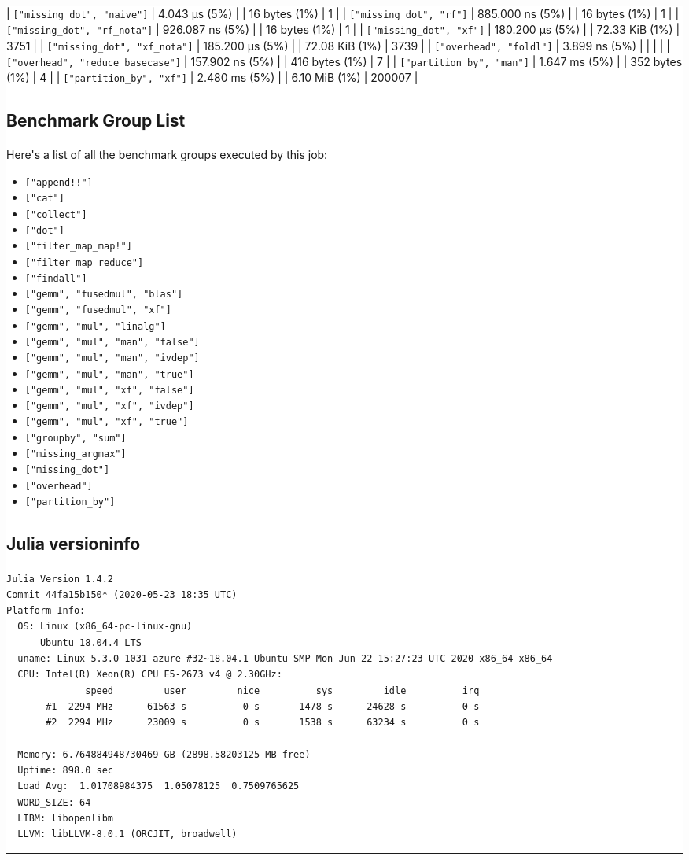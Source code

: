 | `["missing_dot", "naive"]`               |   4.043 μs (5%) |         |   16 bytes (1%) |           1 |
| `["missing_dot", "rf"]`                  | 885.000 ns (5%) |         |   16 bytes (1%) |           1 |
| `["missing_dot", "rf_nota"]`             | 926.087 ns (5%) |         |   16 bytes (1%) |           1 |
| `["missing_dot", "xf"]`                  | 180.200 μs (5%) |         |  72.33 KiB (1%) |        3751 |
| `["missing_dot", "xf_nota"]`             | 185.200 μs (5%) |         |  72.08 KiB (1%) |        3739 |
| `["overhead", "foldl"]`                  |   3.899 ns (5%) |         |                 |             |
| `["overhead", "reduce_basecase"]`        | 157.902 ns (5%) |         |  416 bytes (1%) |           7 |
| `["partition_by", "man"]`                |   1.647 ms (5%) |         |  352 bytes (1%) |           4 |
| `["partition_by", "xf"]`                 |   2.480 ms (5%) |         |   6.10 MiB (1%) |      200007 |

## Benchmark Group List
Here's a list of all the benchmark groups executed by this job:

- `["append!!"]`
- `["cat"]`
- `["collect"]`
- `["dot"]`
- `["filter_map_map!"]`
- `["filter_map_reduce"]`
- `["findall"]`
- `["gemm", "fusedmul", "blas"]`
- `["gemm", "fusedmul", "xf"]`
- `["gemm", "mul", "linalg"]`
- `["gemm", "mul", "man", "false"]`
- `["gemm", "mul", "man", "ivdep"]`
- `["gemm", "mul", "man", "true"]`
- `["gemm", "mul", "xf", "false"]`
- `["gemm", "mul", "xf", "ivdep"]`
- `["gemm", "mul", "xf", "true"]`
- `["groupby", "sum"]`
- `["missing_argmax"]`
- `["missing_dot"]`
- `["overhead"]`
- `["partition_by"]`

## Julia versioninfo
```
Julia Version 1.4.2
Commit 44fa15b150* (2020-05-23 18:35 UTC)
Platform Info:
  OS: Linux (x86_64-pc-linux-gnu)
      Ubuntu 18.04.4 LTS
  uname: Linux 5.3.0-1031-azure #32~18.04.1-Ubuntu SMP Mon Jun 22 15:27:23 UTC 2020 x86_64 x86_64
  CPU: Intel(R) Xeon(R) CPU E5-2673 v4 @ 2.30GHz: 
              speed         user         nice          sys         idle          irq
       #1  2294 MHz      61563 s          0 s       1478 s      24628 s          0 s
       #2  2294 MHz      23009 s          0 s       1538 s      63234 s          0 s
       
  Memory: 6.764884948730469 GB (2898.58203125 MB free)
  Uptime: 898.0 sec
  Load Avg:  1.01708984375  1.05078125  0.7509765625
  WORD_SIZE: 64
  LIBM: libopenlibm
  LLVM: libLLVM-8.0.1 (ORCJIT, broadwell)
```

---